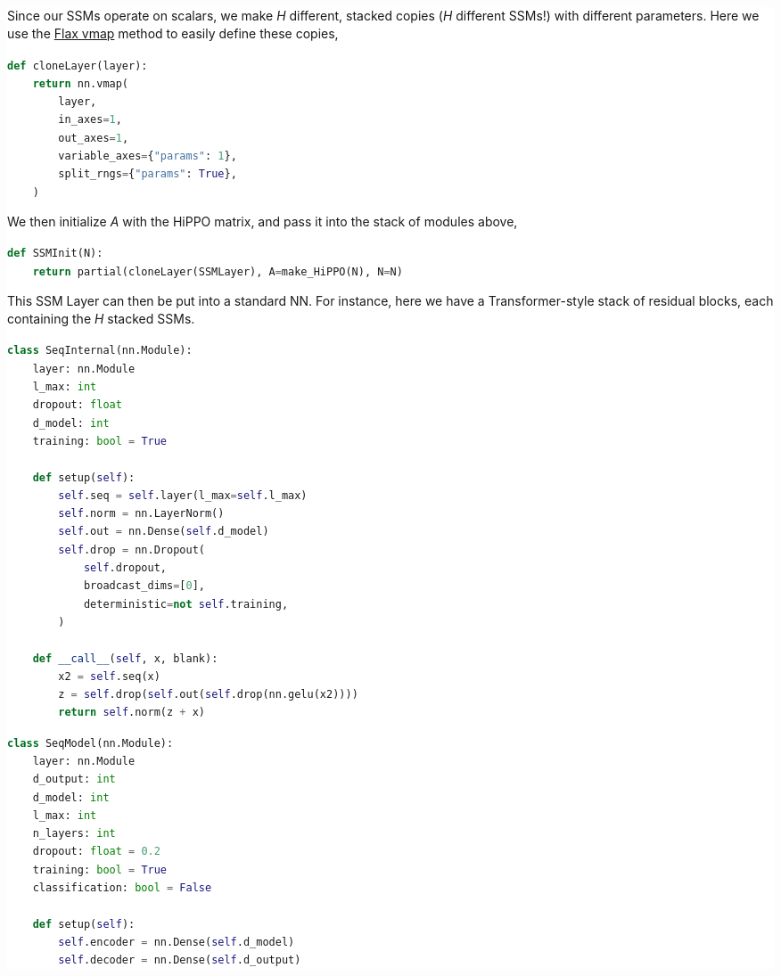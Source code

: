 
Since our SSMs operate on scalars, we make $H$ different, stacked copies ($H$ different SSMs!) with
different parameters. Here we use the [Flax vmap](
https://flax.readthedocs.io/en/latest/_autosummary/flax.linen.vmap.html)
method to easily define these copies,


```python
def cloneLayer(layer):
    return nn.vmap(
        layer,
        in_axes=1,
        out_axes=1,
        variable_axes={"params": 1},
        split_rngs={"params": True},
    )
```


We then initialize $A$ with the HiPPO matrix, and pass it into the stack of modules above,


```python
def SSMInit(N):
    return partial(cloneLayer(SSMLayer), A=make_HiPPO(N), N=N)
```


This SSM Layer can then be put into a standard NN. For instance, here
we have a Transformer-style stack of residual blocks, each containing the $H$ stacked SSMs.


```python
class SeqInternal(nn.Module):
    layer: nn.Module
    l_max: int
    dropout: float
    d_model: int
    training: bool = True

    def setup(self):
        self.seq = self.layer(l_max=self.l_max)
        self.norm = nn.LayerNorm()
        self.out = nn.Dense(self.d_model)
        self.drop = nn.Dropout(
            self.dropout,
            broadcast_dims=[0],
            deterministic=not self.training,
        )

    def __call__(self, x, blank):
        x2 = self.seq(x)
        z = self.drop(self.out(self.drop(nn.gelu(x2))))
        return self.norm(z + x)
```

```python
class SeqModel(nn.Module):
    layer: nn.Module
    d_output: int
    d_model: int
    l_max: int
    n_layers: int
    dropout: float = 0.2
    training: bool = True
    classification: bool = False

    def setup(self):
        self.encoder = nn.Dense(self.d_model)
        self.decoder = nn.Dense(self.d_output)
```